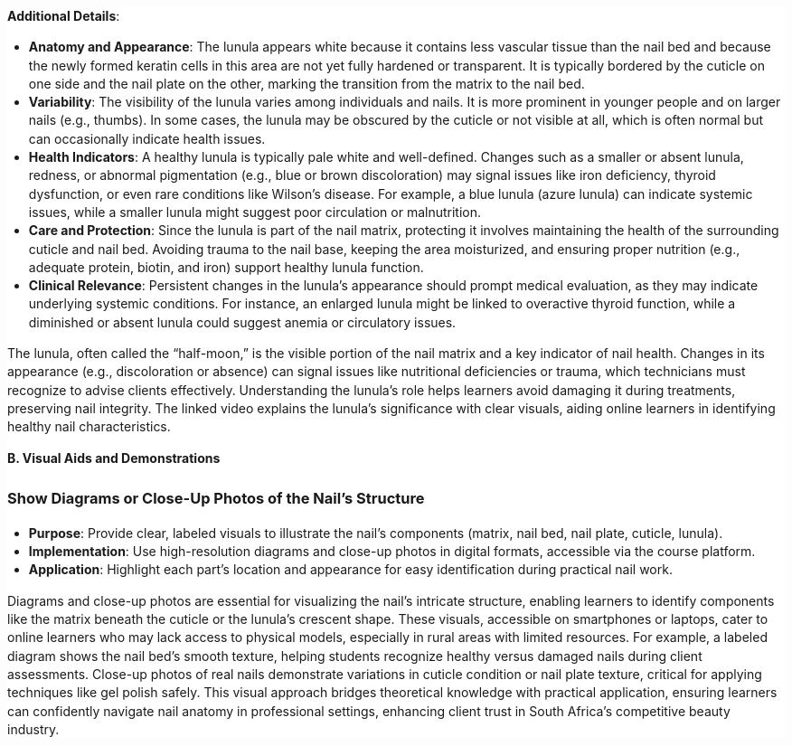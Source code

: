 **Additional Details**:

* **Anatomy and Appearance**: The lunula appears white because it contains less vascular tissue than the nail bed and because the newly formed keratin cells in this area are not yet fully hardened or transparent. It is typically bordered by the cuticle on one side and the nail plate on the other, marking the transition from the matrix to the nail bed.  
* **Variability**: The visibility of the lunula varies among individuals and nails. It is more prominent in younger people and on larger nails (e.g., thumbs). In some cases, the lunula may be obscured by the cuticle or not visible at all, which is often normal but can occasionally indicate health issues.  
* **Health Indicators**: A healthy lunula is typically pale white and well-defined. Changes such as a smaller or absent lunula, redness, or abnormal pigmentation (e.g., blue or brown discoloration) may signal issues like iron deficiency, thyroid dysfunction, or even rare conditions like Wilson’s disease. For example, a blue lunula (azure lunula) can indicate systemic issues, while a smaller lunula might suggest poor circulation or malnutrition.  
* **Care and Protection**: Since the lunula is part of the nail matrix, protecting it involves maintaining the health of the surrounding cuticle and nail bed. Avoiding trauma to the nail base, keeping the area moisturized, and ensuring proper nutrition (e.g., adequate protein, biotin, and iron) support healthy lunula function.  
* **Clinical Relevance**: Persistent changes in the lunula’s appearance should prompt medical evaluation, as they may indicate underlying systemic conditions. For instance, an enlarged lunula might be linked to overactive thyroid function, while a diminished or absent lunula could suggest anemia or circulatory issues.


The lunula, often called the “half-moon,” is the visible portion of the nail matrix and a key indicator of nail health. Changes in its appearance (e.g., discoloration or absence) can signal issues like nutritional deficiencies or trauma, which technicians must recognize to advise clients effectively. Understanding the lunula’s role helps learners avoid damaging it during treatments, preserving nail integrity. The linked video explains the lunula’s significance with clear visuals, aiding online learners in identifying healthy nail characteristics.

**B. Visual Aids and Demonstrations**

### **Show Diagrams or Close-Up Photos of the Nail’s Structure**

* **Purpose**: Provide clear, labeled visuals to illustrate the nail’s components (matrix, nail bed, nail plate, cuticle, lunula).  
* **Implementation**: Use high-resolution diagrams and close-up photos in digital formats, accessible via the course platform.  
* **Application**: Highlight each part’s location and appearance for easy identification during practical nail work.

Diagrams and close-up photos are essential for visualizing the nail’s intricate structure, enabling learners to identify components like the matrix beneath the cuticle or the lunula’s crescent shape. These visuals, accessible on smartphones or laptops, cater to online learners who may lack access to physical models, especially in rural areas with limited resources. For example, a labeled diagram shows the nail bed’s smooth texture, helping students recognize healthy versus damaged nails during client assessments. Close-up photos of real nails demonstrate variations in cuticle condition or nail plate texture, critical for applying techniques like gel polish safely. This visual approach bridges theoretical knowledge with practical application, ensuring learners can confidently navigate nail anatomy in professional settings, enhancing client trust in South Africa’s competitive beauty industry.
